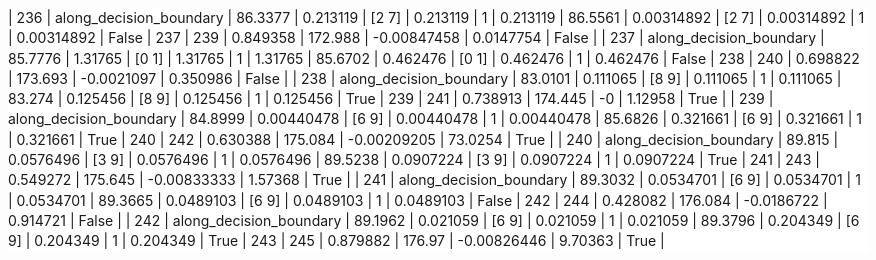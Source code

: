 | 236 | along_decision_boundary |     86.3377 | 0.213119    | [2 7]    |   0.213119    |      1 | 0.213119    |      86.5561 | 0.00314892  | [2 7]     |    0.00314892  |       1 | 0.00314892  | False     |    237 |             239 |                0.849358 |             172.988    | -0.00847458 |      0.0147754   | False           |
| 237 | along_decision_boundary |     85.7776 | 1.31765     | [0 1]    |   1.31765     |      1 | 1.31765     |      85.6702 | 0.462476    | [0 1]     |    0.462476    |       1 | 0.462476    | False     |    238 |             240 |                0.698822 |             173.693    | -0.0021097  |      0.350986    | False           |
| 238 | along_decision_boundary |     83.0101 | 0.111065    | [8 9]    |   0.111065    |      1 | 0.111065    |      83.274  | 0.125456    | [8 9]     |    0.125456    |       1 | 0.125456    | True      |    239 |             241 |                0.738913 |             174.445    | -0          |      1.12958     | True            |
| 239 | along_decision_boundary |     84.8999 | 0.00440478  | [6 9]    |   0.00440478  |      1 | 0.00440478  |      85.6826 | 0.321661    | [6 9]     |    0.321661    |       1 | 0.321661    | True      |    240 |             242 |                0.630388 |             175.084    | -0.00209205 |     73.0254      | True            |
| 240 | along_decision_boundary |     89.815  | 0.0576496   | [3 9]    |   0.0576496   |      1 | 0.0576496   |      89.5238 | 0.0907224   | [3 9]     |    0.0907224   |       1 | 0.0907224   | True      |    241 |             243 |                0.549272 |             175.645    | -0.00833333 |      1.57368     | True            |
| 241 | along_decision_boundary |     89.3032 | 0.0534701   | [6 9]    |   0.0534701   |      1 | 0.0534701   |      89.3665 | 0.0489103   | [6 9]     |    0.0489103   |       1 | 0.0489103   | False     |    242 |             244 |                0.428082 |             176.084    | -0.0186722  |      0.914721    | False           |
| 242 | along_decision_boundary |     89.1962 | 0.021059    | [6 9]    |   0.021059    |      1 | 0.021059    |      89.3796 | 0.204349    | [6 9]     |    0.204349    |       1 | 0.204349    | True      |    243 |             245 |                0.879882 |             176.97     | -0.00826446 |      9.70363     | True            |
